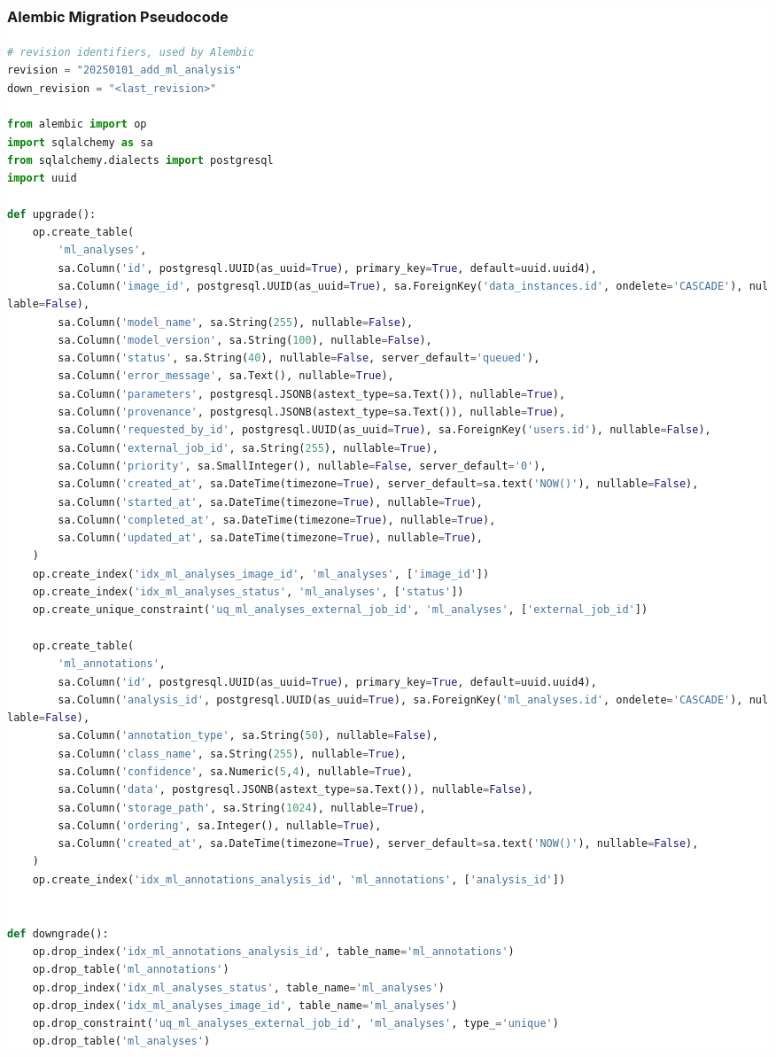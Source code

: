 ### Alembic Migration Pseudocode
```python
# revision identifiers, used by Alembic
revision = "20250101_add_ml_analysis"
down_revision = "<last_revision>"

from alembic import op
import sqlalchemy as sa
from sqlalchemy.dialects import postgresql
import uuid

def upgrade():
    op.create_table(
        'ml_analyses',
        sa.Column('id', postgresql.UUID(as_uuid=True), primary_key=True, default=uuid.uuid4),
        sa.Column('image_id', postgresql.UUID(as_uuid=True), sa.ForeignKey('data_instances.id', ondelete='CASCADE'), nullable=False),
        sa.Column('model_name', sa.String(255), nullable=False),
        sa.Column('model_version', sa.String(100), nullable=False),
        sa.Column('status', sa.String(40), nullable=False, server_default='queued'),
        sa.Column('error_message', sa.Text(), nullable=True),
        sa.Column('parameters', postgresql.JSONB(astext_type=sa.Text()), nullable=True),
        sa.Column('provenance', postgresql.JSONB(astext_type=sa.Text()), nullable=True),
        sa.Column('requested_by_id', postgresql.UUID(as_uuid=True), sa.ForeignKey('users.id'), nullable=False),
        sa.Column('external_job_id', sa.String(255), nullable=True),
        sa.Column('priority', sa.SmallInteger(), nullable=False, server_default='0'),
        sa.Column('created_at', sa.DateTime(timezone=True), server_default=sa.text('NOW()'), nullable=False),
        sa.Column('started_at', sa.DateTime(timezone=True), nullable=True),
        sa.Column('completed_at', sa.DateTime(timezone=True), nullable=True),
        sa.Column('updated_at', sa.DateTime(timezone=True), nullable=True),
    )
    op.create_index('idx_ml_analyses_image_id', 'ml_analyses', ['image_id'])
    op.create_index('idx_ml_analyses_status', 'ml_analyses', ['status'])
    op.create_unique_constraint('uq_ml_analyses_external_job_id', 'ml_analyses', ['external_job_id'])

    op.create_table(
        'ml_annotations',
        sa.Column('id', postgresql.UUID(as_uuid=True), primary_key=True, default=uuid.uuid4),
        sa.Column('analysis_id', postgresql.UUID(as_uuid=True), sa.ForeignKey('ml_analyses.id', ondelete='CASCADE'), nullable=False),
        sa.Column('annotation_type', sa.String(50), nullable=False),
        sa.Column('class_name', sa.String(255), nullable=True),
        sa.Column('confidence', sa.Numeric(5,4), nullable=True),
        sa.Column('data', postgresql.JSONB(astext_type=sa.Text()), nullable=False),
        sa.Column('storage_path', sa.String(1024), nullable=True),
        sa.Column('ordering', sa.Integer(), nullable=True),
        sa.Column('created_at', sa.DateTime(timezone=True), server_default=sa.text('NOW()'), nullable=False),
    )
    op.create_index('idx_ml_annotations_analysis_id', 'ml_annotations', ['analysis_id'])


def downgrade():
    op.drop_index('idx_ml_annotations_analysis_id', table_name='ml_annotations')
    op.drop_table('ml_annotations')
    op.drop_index('idx_ml_analyses_status', table_name='ml_analyses')
    op.drop_index('idx_ml_analyses_image_id', table_name='ml_analyses')
    op.drop_constraint('uq_ml_analyses_external_job_id', 'ml_analyses', type_='unique')
    op.drop_table('ml_analyses')
```
